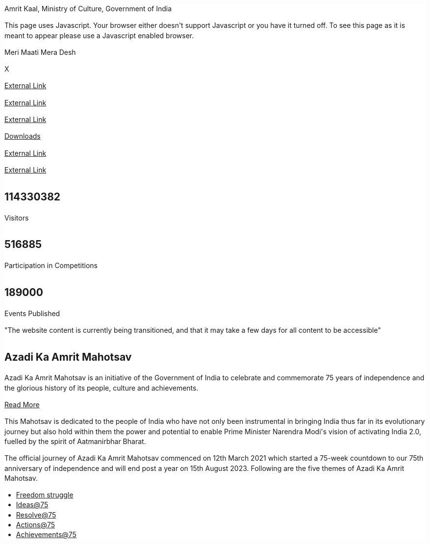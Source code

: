 Amrit Kaal, Ministry of Culture, Government of India

This page uses Javascript. Your browser either doesn't support Javascript or you have it turned off. To see this page as it is meant to appear please use a Javascript enabled browser.

Meri Maati Mera Desh

X

[External Link](https://harghartiranga.com/ "Har Ghar Tiranga")

[External Link](downloads.htm "Dr. Syama Prasad Mookerjee")

[External Link](long-live-democracy.htm "Long Live Democracy")

[Downloads](downloads.htm "Download")

[External Link](https://transformingindia.mygov.in/)

[External Link](https://harghartiranga.com/ "Har Ghar Tiranga")

114330382
---------

Visitors

516885
------

Participation in Competitions

189000
------

Events Published

"The website content is currently being transitioned, and that it may take a few days for all content to be accessible"

Azadi Ka Amrit Mahotsav
-----------------------

Azadi Ka Amrit Mahotsav is an initiative of the Government of India to celebrate and commemorate 75 years of independence and the glorious history of its people, culture and achievements.

[Read More](about.htm)

This Mahotsav is dedicated to the people of India who have not only been instrumental in bringing India thus far in its evolutionary journey but also hold within them the power and potential to enable Prime Minister Narendra Modi's vision of activating India 2.0, fuelled by the spirit of Aatmanirbhar Bharat.

The official journey of Azadi Ka Amrit Mahotsav commenced on 12th March 2021 which started a 75-week countdown to our 75th anniversary of independence and will end post a year on 15th August 2023. Following are the five themes of Azadi Ka Amrit Mahotsav.

* [Freedom struggle](freedom-strugle.htm)
* [Ideas@75](ideas-75.htm)
* [Resolve@75](resolve-75-reinforcing-commitments-to-specific-goals-and-targets.htm)
* [Actions@75](actions-75.htm)
* [Achievements@75](achivements-75.htm)
